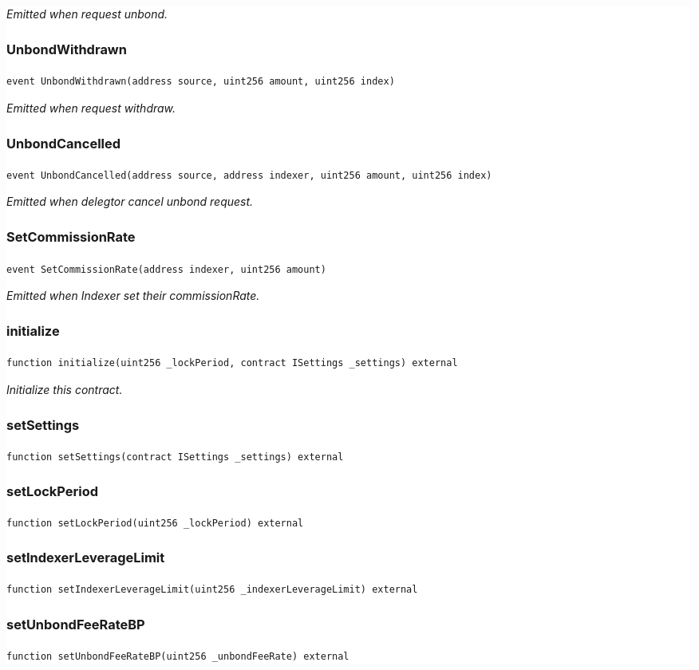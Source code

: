 _Emitted when request unbond._

### UnbondWithdrawn

```solidity
event UnbondWithdrawn(address source, uint256 amount, uint256 index)
```

_Emitted when request withdraw._

### UnbondCancelled

```solidity
event UnbondCancelled(address source, address indexer, uint256 amount, uint256 index)
```

_Emitted when delegtor cancel unbond request._

### SetCommissionRate

```solidity
event SetCommissionRate(address indexer, uint256 amount)
```

_Emitted when Indexer set their commissionRate._

### initialize

```solidity
function initialize(uint256 _lockPeriod, contract ISettings _settings) external
```

_Initialize this contract._

### setSettings

```solidity
function setSettings(contract ISettings _settings) external
```

### setLockPeriod

```solidity
function setLockPeriod(uint256 _lockPeriod) external
```

### setIndexerLeverageLimit

```solidity
function setIndexerLeverageLimit(uint256 _indexerLeverageLimit) external
```

### setUnbondFeeRateBP

```solidity
function setUnbondFeeRateBP(uint256 _unbondFeeRate) external
```
